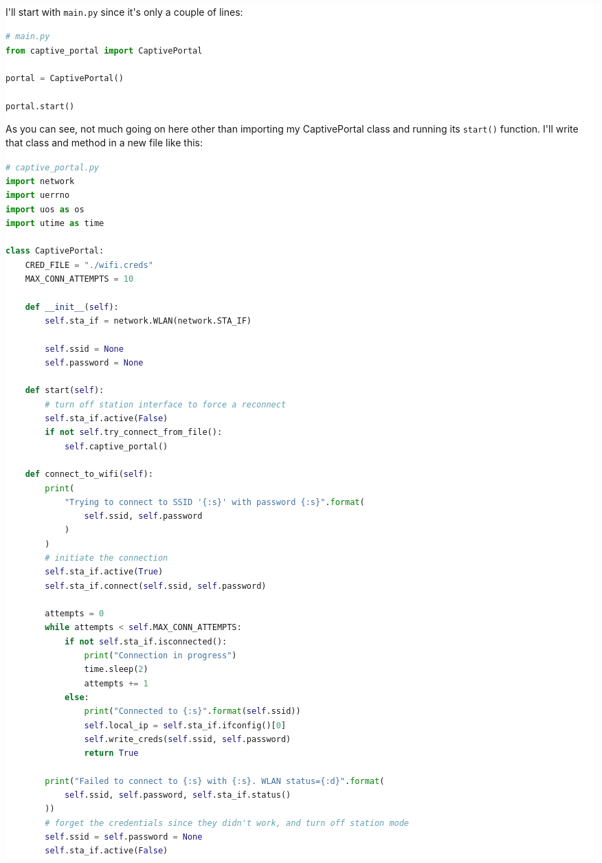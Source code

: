 
I'll start with `main.py` since it's only a couple of lines:
```python
# main.py
from captive_portal import CaptivePortal

portal = CaptivePortal()

portal.start()
```

As you can see, not much going on here other than importing my CaptivePortal class and running its `start()` function. I'll write that class and method in a new file like this:

```python
# captive_portal.py
import network
import uerrno
import uos as os
import utime as time

class CaptivePortal:
    CRED_FILE = "./wifi.creds"
    MAX_CONN_ATTEMPTS = 10
    
    def __init__(self):
        self.sta_if = network.WLAN(network.STA_IF)
        
        self.ssid = None
        self.password = None

    def start(self):
        # turn off station interface to force a reconnect
        self.sta_if.active(False)
        if not self.try_connect_from_file():
            self.captive_portal()

    def connect_to_wifi(self):
        print(
            "Trying to connect to SSID '{:s}' with password {:s}".format(
                self.ssid, self.password
            )
        )
        # initiate the connection
        self.sta_if.active(True)
        self.sta_if.connect(self.ssid, self.password)
        
        attempts = 0
        while attempts < self.MAX_CONN_ATTEMPTS:
            if not self.sta_if.isconnected():
                print("Connection in progress")
                time.sleep(2)
                attempts += 1
            else:
                print("Connected to {:s}".format(self.ssid))
                self.local_ip = self.sta_if.ifconfig()[0]
                self.write_creds(self.ssid, self.password)
                return True
        
        print("Failed to connect to {:s} with {:s}. WLAN status={:d}".format(
            self.ssid, self.password, self.sta_if.status()
        ))
        # forget the credentials since they didn't work, and turn off station mode
        self.ssid = self.password = None
        self.sta_if.active(False)
```